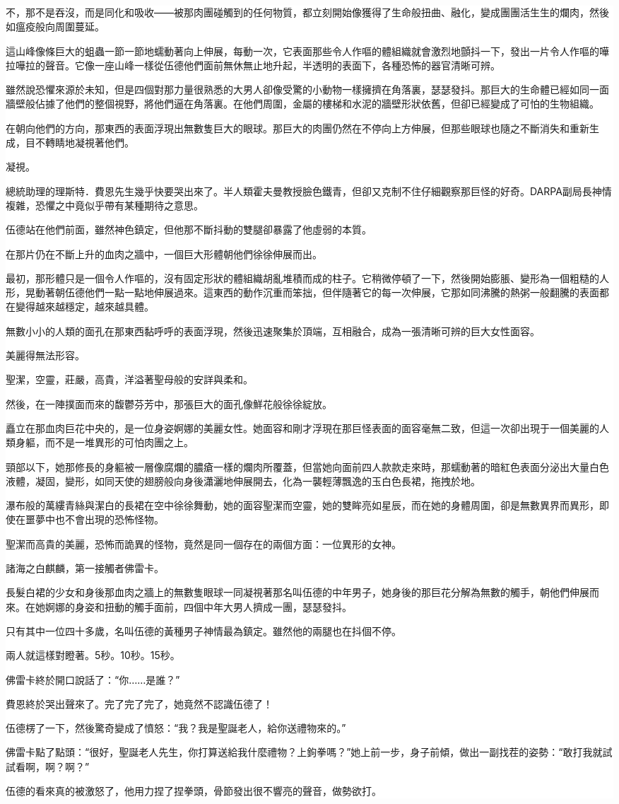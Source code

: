 不，那不是吞沒，而是同化和吸收——被那肉團碰觸到的任何物質，都立刻開始像獲得了生命般扭曲、融化，變成團團活生生的爛肉，然後如瘟疫般向周圍蔓延。



這山峰像條巨大的蛆蟲一節一節地蠕動著向上伸展，每動一次，它表面那些令人作嘔的體組織就會激烈地顫抖一下，發出一片令人作嘔的嘩拉嘩拉的聲音。它像一座山峰一樣從伍德他們面前無休無止地升起，半透明的表面下，各種恐怖的器官清晰可辨。

雖然說恐懼來源於未知，但是四個對那力量很熟悉的大男人卻像受驚的小動物一樣擁擠在角落裏，瑟瑟發抖。那巨大的生命體已經如同一面牆壁般佔據了他們的整個視野，將他們逼在角落裏。在他們周圍，金屬的樓梯和水泥的牆壁形狀依舊，但卻已經變成了可怕的生物組織。

在朝向他們的方向，那東西的表面浮現出無數隻巨大的眼球。那巨大的肉團仍然在不停向上方伸展，但那些眼球也隨之不斷消失和重新生成，目不轉睛地凝視著他們。



凝視。

總統助理的理斯特．費恩先生幾乎快要哭出來了。半人類霍夫曼教授臉色鐵青，但卻又克制不住仔細觀察那巨怪的好奇。DARPA副局長神情複雜，恐懼之中竟似乎帶有某種期待之意思。

伍德站在他們前面，雖然神色鎮定，但他那不斷抖動的雙腿卻暴露了他虛弱的本質。



在那片仍在不斷上升的血肉之牆中，一個巨大形體朝他們徐徐伸展而出。

最初，那形體只是一個令人作嘔的，沒有固定形狀的體組織胡亂堆積而成的柱子。它稍微停頓了一下，然後開始膨脹、變形為一個粗糙的人形，晃動著朝伍德他們一點一點地伸展過來。這東西的動作沉重而笨拙，但伴隨著它的每一次伸展，它那如同沸騰的熱粥一般翻騰的表面都在變得越來越穩定，越來越具體。

無數小小的人類的面孔在那東西黏呼呼的表面浮現，然後迅速聚集於頂端，互相融合，成為一張清晰可辨的巨大女性面容。

美麗得無法形容。

聖潔，空靈，莊嚴，高貴，洋溢著聖母般的安詳與柔和。

然後，在一陣撲面而來的馥鬱芬芳中，那張巨大的面孔像鮮花般徐徐綻放。



矗立在那血肉巨花中央的，是一位身姿婀娜的美麗女性。她面容和剛才浮現在那巨怪表面的面容毫無二致，但這一次卻出現于一個美麗的人類身軀，而不是一堆異形的可怕肉團之上。

頸部以下，她那修長的身軀被一層像腐爛的膿瘡一樣的爛肉所覆蓋，但當她向面前四人款款走來時，那蠕動著的暗紅色表面分泌出大量白色液體，凝固，變形，如同天使的翅膀般向身後瀟灑地伸展開去，化為一襲輕薄飄逸的玉白色長裙，拖拽於地。

瀑布般的萬縷青絲與潔白的長裙在空中徐徐舞動，她的面容聖潔而空靈，她的雙眸亮如星辰，而在她的身體周圍，卻是無數異界而異形，即使在噩夢中也不會出現的恐怖怪物。

聖潔而高貴的美麗，恐怖而詭異的怪物，竟然是同一個存在的兩個方面：一位異形的女神。

諸海之白麒麟，第一接觸者佛雷卡。



長髮白裙的少女和身後那血肉之牆上的無數隻眼球一同凝視著那名叫伍德的中年男子，她身後的那巨花分解為無數的觸手，朝他們伸展而來。在她婀娜的身姿和扭動的觸手面前，四個中年大男人擠成一團，瑟瑟發抖。

只有其中一位四十多歲，名叫伍德的黃種男子神情最為鎮定。雖然他的兩腿也在抖個不停。



兩人就這樣對瞪著。5秒。10秒。15秒。

佛雷卡終於開口說話了：“你……是誰？”

費恩終於哭出聲來了。完了完了完了，她竟然不認識伍德了！

伍德楞了一下，然後驚奇變成了憤怒：“我？我是聖誕老人，給你送禮物來的。”

佛雷卡點了點頭：“很好，聖誕老人先生，你打算送給我什麼禮物？上鉤拳嗎？”她上前一步，身子前傾，做出一副找茬的姿勢：“敢打我就試試看啊，啊？啊？”

伍德的看來真的被激怒了，他用力捏了捏拳頭，骨節發出很不響亮的聲音，做勢欲打。

